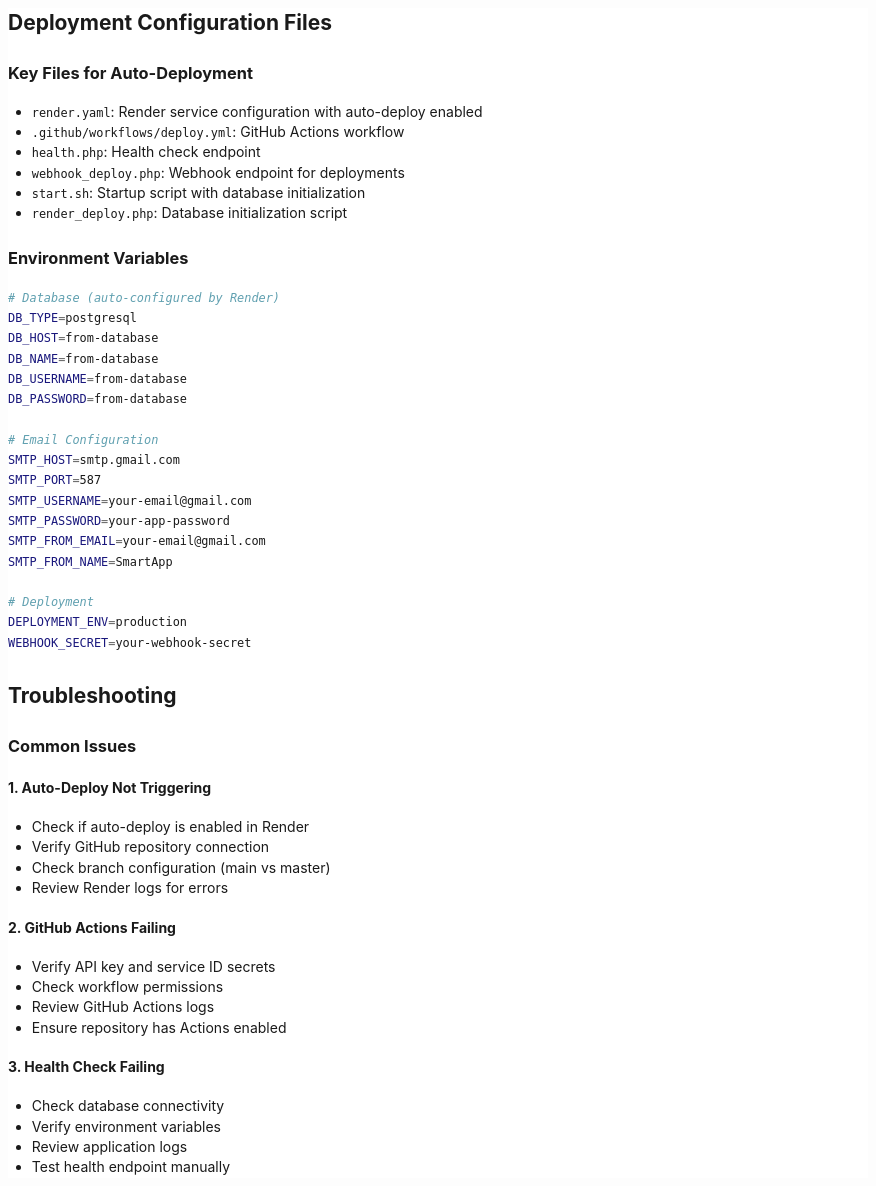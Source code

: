 ## Deployment Configuration Files

### Key Files for Auto-Deployment
- `render.yaml`: Render service configuration with auto-deploy enabled
- `.github/workflows/deploy.yml`: GitHub Actions workflow
- `health.php`: Health check endpoint
- `webhook_deploy.php`: Webhook endpoint for deployments
- `start.sh`: Startup script with database initialization
- `render_deploy.php`: Database initialization script

### Environment Variables
```bash
# Database (auto-configured by Render)
DB_TYPE=postgresql
DB_HOST=from-database
DB_NAME=from-database
DB_USERNAME=from-database
DB_PASSWORD=from-database

# Email Configuration
SMTP_HOST=smtp.gmail.com
SMTP_PORT=587
SMTP_USERNAME=your-email@gmail.com
SMTP_PASSWORD=your-app-password
SMTP_FROM_EMAIL=your-email@gmail.com
SMTP_FROM_NAME=SmartApp

# Deployment
DEPLOYMENT_ENV=production
WEBHOOK_SECRET=your-webhook-secret
```

## Troubleshooting

### Common Issues

#### 1. Auto-Deploy Not Triggering
- Check if auto-deploy is enabled in Render
- Verify GitHub repository connection
- Check branch configuration (main vs master)
- Review Render logs for errors

#### 2. GitHub Actions Failing
- Verify API key and service ID secrets
- Check workflow permissions
- Review GitHub Actions logs
- Ensure repository has Actions enabled

#### 3. Health Check Failing
- Check database connectivity
- Verify environment variables
- Review application logs
- Test health endpoint manually

